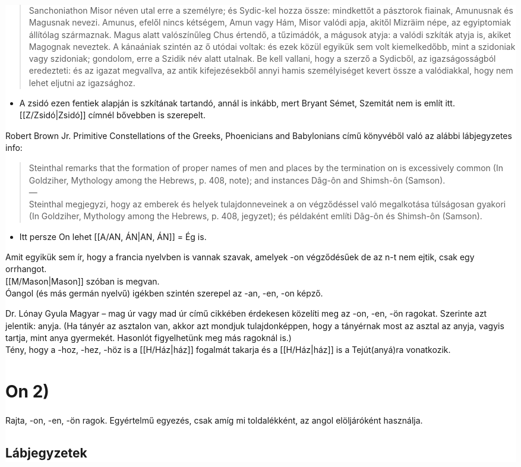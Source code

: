 > Sanchoniathon Misor néven utal erre a személyre; és Sydic-kel hozza össze: mindkettőt a pásztorok fiainak, Amunusnak és Magusnak nevezi. Amunus, efelől nincs kétségem, Amun vagy Hám, Misor valódi apja, akitől Mizräim népe, az egyiptomiak állítólag származnak. Magus alatt valószínűleg Chus értendő, a tűzimádók, a mágusok atyja: a valódi szkíták atyja is, akiket Magognak neveztek. A kánaániak szintén az ő utódai voltak: és ezek közül egyikük sem volt kiemelkedőbb, mint a szidoniak vagy szidoniak; gondolom, erre a Szidik név alatt utalnak. Be kell vallani, hogy a szerző a Sydicből, az igazságosságból eredezteti: és az igazat megvallva, az antik kifejezésekből annyi hamis személyiséget kevert össze a valódiakkal, hogy nem lehet eljutni az igazsághoz.  
- A zsidó ezen fentiek alapján is szkítának tartandó, annál is inkább, mert Bryant Sémet, Szemitát nem is említ itt. [[Z/Zsidó\|Zsidó]] címnél bővebben is szerepelt.

Robert Brown Jr. Primitive Constellations of the Greeks, Phoenicians and Babylonians című könyvéből való az alábbi lábjegyzetes info:  
> Steinthal remarks that the formation of proper names of men and places by the termination on is excessively common (In Goldziher, Mythology among the Hebrews, p. 408, note); and instances Dâg-ôn and Shimsh-ôn (Samson).  
> —  
> Steinthal megjegyzi, hogy az emberek és helyek tulajdonneveinek a on végződéssel való megalkotása túlságosan gyakori (In Goldziher, Mythology among the Hebrews, p. 408, jegyzet); és példaként említi Dâg-ôn és Shimsh-ôn (Samson).  
- Itt persze On lehet [[A/AN, ÁN\|AN, ÁN]] = Ég is.

Amit egyikük sem ír, hogy a francia nyelvben is vannak szavak, amelyek -on végződésűek de az n-t nem ejtik, csak egy orrhangot.  
[[M/Mason\|Mason]] szóban is megvan.  
Óangol (és más germán nyelvű) igékben szintén szerepel az -an, -en, -on képző.  

Dr. Lónay Gyula Magyar – mag úr vagy mad úr című cikkében érdekesen közelíti meg az -on, -en, -ön ragokat. Szerinte azt jelentik: anyja. (Ha tányér az asztalon van, akkor azt mondjuk tulajdonképpen, hogy a tányérnak most az asztal az anyja, vagyis tartja, mint anya gyermekét. Hasonlót figyelhetünk meg más ragoknál is.)  
Tény, hogy a -hoz, -hez, -höz is a [[H/Ház\|ház]] fogalmát takarja és a [[H/Ház\|ház]] is a Tejút(anyá)ra vonatkozik.  

# On 2)

Rajta, -on, -en, -ön ragok. Egyértelmű egyezés, csak amíg mi toldalékként, az angol elöljáróként használja.  

## Lábjegyzetek

[^1]: Lábjegyzet:  
Heliopolis neve ugye On néven is ismert volt. Dr. Gyárfás Ágnes A hun név eredete című (Ősi Gyökér 2006/1. sz.) cikkében írja:  
Borbola János [[U/Unas\|Unas]] fáraó nevével foglalkozva (i.m. 113-118. old.) kitér a hunokra is. Visszamegy On/Heliopolisz nevének elemzésére, melynek mai neve Matariya vagyis Magyaria. (Betéve [[M/Magyar\|magyar]] címhez is.)  
Borbola János A magyarok istene című 2005/1. sz. megjelent tanulmányában írja:  
Érdekes módon a szent hely neve évezredek folyamán nem változott, így az i.e. 1000 körül rögzített Ótestamentum még mindig On városáról tudósít:  
"A fáraó a Cofnát-Paneach nevet adta Józsefnek, és feleségül adta neki Asznátot, Ponti-Ferásznak, az oni papnak a lányát..."  
Vagy Jeremiásnál (43,10).olvassuk: "Íme, elhozom szolgámat, Nebukadnezárt, Babilon királyát... De összetöri még On városában a Nap templomának oszlopait és felgyújtja Egyiptom isteneinek szentélyeit."  
Tehát On városban a Biblia szerint papi rend működött, és Naptemplom állt.  
——  
Borbola János A Nílus-völgyi hitvilág című Ősi Gyökér 2005/4. sz. megjelent cikkében amit ír még róla:  
A Nílus-delta bejáratánál, a folyam keleti oldalán épült a Bibliából is ismert Un/On, görög néven Heliopolis vagy Nap-városa, ahonnan a nádi népek atyáikat a túlpartra vitték eltemetni.  
——  
[[A/AN, ÁN\|AN, ÁN]] címnél is szerepelt:  

[^2]: Lábjegyzet:  
